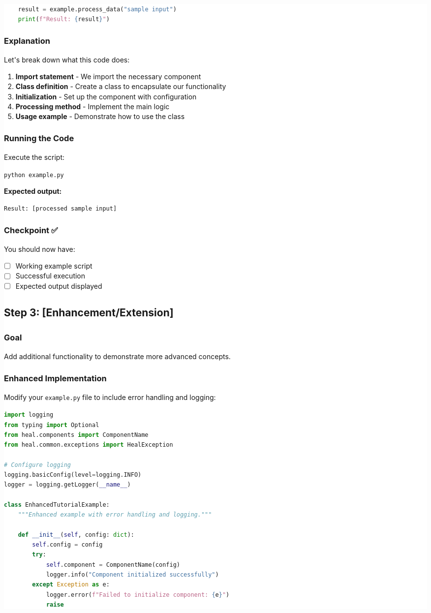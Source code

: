 ```python
    result = example.process_data("sample input")
    print(f"Result: {result}")
```

### Explanation

Let's break down what this code does:

1. **Import statement** - We import the necessary component
2. **Class definition** - Create a class to encapsulate our functionality
3. **Initialization** - Set up the component with configuration
4. **Processing method** - Implement the main logic
5. **Usage example** - Demonstrate how to use the class

### Running the Code

Execute the script:

```bash
python example.py
```

**Expected output:**

```
Result: [processed sample input]
```

### Checkpoint ✅

You should now have:

- [ ] Working example script
- [ ] Successful execution
- [ ] Expected output displayed

## Step 3: [Enhancement/Extension]

### Goal

Add additional functionality to demonstrate more advanced concepts.

### Enhanced Implementation

Modify your `example.py` file to include error handling and logging:

```python
import logging
from typing import Optional
from heal.components import ComponentName
from heal.common.exceptions import HealException

# Configure logging
logging.basicConfig(level=logging.INFO)
logger = logging.getLogger(__name__)

class EnhancedTutorialExample:
    """Enhanced example with error handling and logging."""
    
    def __init__(self, config: dict):
        self.config = config
        try:
            self.component = ComponentName(config)
            logger.info("Component initialized successfully")
        except Exception as e:
            logger.error(f"Failed to initialize component: {e}")
            raise
```